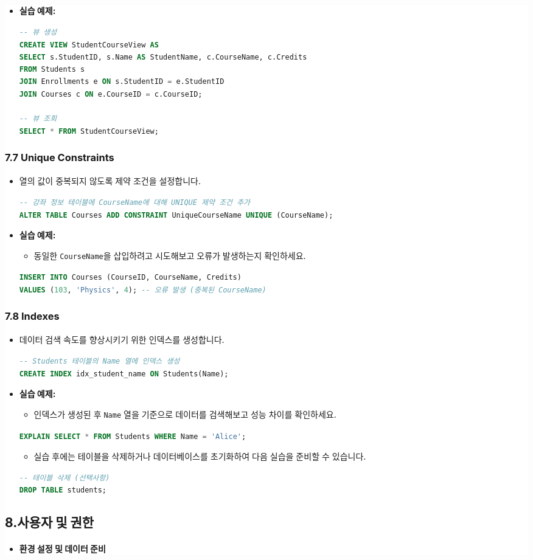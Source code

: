 
- **실습 예제:**
    ```sql
    -- 뷰 생성
    CREATE VIEW StudentCourseView AS 
    SELECT s.StudentID, s.Name AS StudentName, c.CourseName, c.Credits
    FROM Students s
    JOIN Enrollments e ON s.StudentID = e.StudentID
    JOIN Courses c ON e.CourseID = c.CourseID;

    -- 뷰 조회
    SELECT * FROM StudentCourseView;
    ```


### **7.7 Unique Constraints**
- 열의 값이 중복되지 않도록 제약 조건을 설정합니다.

    ```sql
    -- 강좌 정보 테이블에 CourseName에 대해 UNIQUE 제약 조건 추가
    ALTER TABLE Courses ADD CONSTRAINT UniqueCourseName UNIQUE (CourseName);
    ```

- **실습 예제:**
    - 동일한 `CourseName`을 삽입하려고 시도해보고 오류가 발생하는지 확인하세요.
    ```sql
    INSERT INTO Courses (CourseID, CourseName, Credits)
    VALUES (103, 'Physics', 4); -- 오류 발생 (중복된 CourseName)
    ```


### **7.8 Indexes**
- 데이터 검색 속도를 향상시키기 위한 인덱스를 생성합니다.

    ```sql
    -- Students 테이블의 Name 열에 인덱스 생성
    CREATE INDEX idx_student_name ON Students(Name);
    ```

- **실습 예제:**
    - 인덱스가 생성된 후 `Name` 열을 기준으로 데이터를 검색해보고 성능 차이를 확인하세요.
    ```sql
    EXPLAIN SELECT * FROM Students WHERE Name = 'Alice';
    ```

    - 실습 후에는 테이블을 삭제하거나 데이터베이스를 초기화하여 다음 실습을 준비할 수 있습니다.
    ```sql
    -- 테이블 삭제 (선택사항)
    DROP TABLE students;
    ```


## **8.사용자 및 권한**

- **환경 설정 및 데이터 준비**
